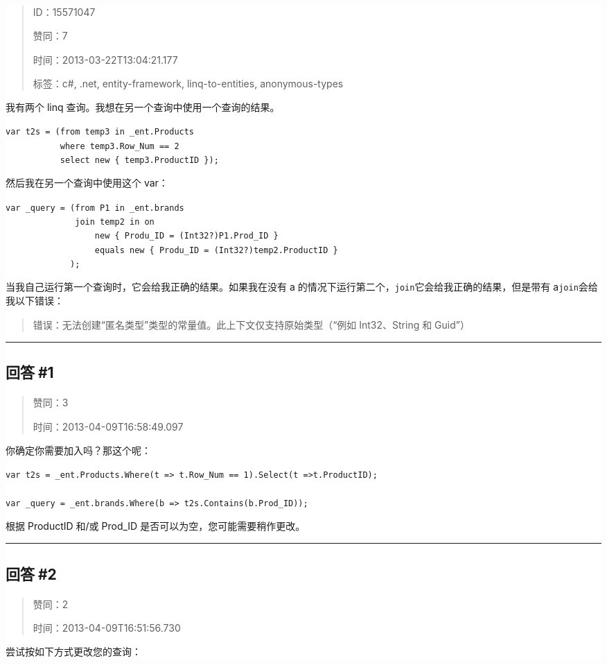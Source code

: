 > ID：15571047
> 
> 赞同：7
> 
> 时间：2013-03-22T13:04:21.177
> 
> 标签：c#, .net, entity-framework, linq-to-entities, anonymous-types

我有两个 linq 查询。我想在另一个查询中使用一个查询的结果。

```
var t2s = (from temp3 in _ent.Products                       
           where temp3.Row_Num == 2
           select new { temp3.ProductID }); 
```

然后我在另一个查询中使用这个 var：

```
var _query = (from P1 in _ent.brands
              join temp2 in on 
                  new { Produ_ID = (Int32?)P1.Prod_ID } 
                  equals new { Produ_ID = (Int32?)temp2.ProductID }
             ); 
```

当我自己运行第一个查询时，它会给我正确的结果。如果我在没有 a 的情况下运行第二个，`join`它会给我正确的结果，但是带有 a`join`会给我以下错误：

> 错误：无法创建“匿名类型”类型的常量值。此上下文仅支持原始类型（“例如 Int32、String 和 Guid”）

* * *

## 回答 #1

> 赞同：3
> 
> 时间：2013-04-09T16:58:49.097

你确定你需要加入吗？那这个呢：

```
var t2s = _ent.Products.Where(t => t.Row_Num == 1).Select(t =>t.ProductID);

var _query = _ent.brands.Where(b => t2s.Contains(b.Prod_ID)); 
```

根据 ProductID 和/或 Prod_ID 是否可以为空，您可能需要稍作更改。

* * *

## 回答 #2

> 赞同：2
> 
> 时间：2013-04-09T16:51:56.730

尝试按如下方式更改您的查询：
